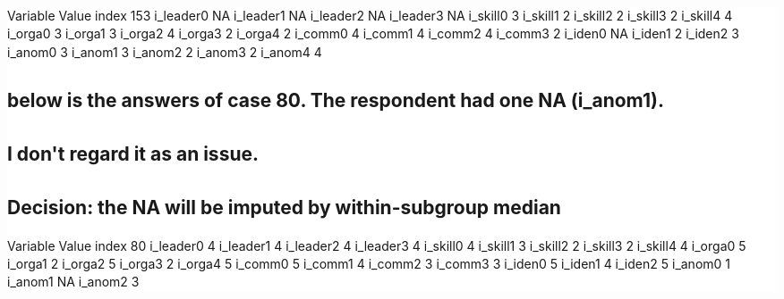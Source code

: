 Variable Value
index      153
i_leader0   NA
i_leader1   NA
i_leader2   NA
i_leader3   NA
i_skill0     3
i_skill1     2
i_skill2     2
i_skill3     2
i_skill4     4
i_orga0      3
i_orga1      3
i_orga2      4
i_orga3      2
i_orga4      2
i_comm0      4
i_comm1      4
i_comm2      4
i_comm3      2
i_iden0     NA
i_iden1      2
i_iden2      3
i_anom0      3
i_anom1      3
i_anom2      2
i_anom3      2
i_anom4      4


## below is the answers of case 80.  The respondent had one NA (i_anom1). 
## I don't regard it as an issue.  
## Decision: the NA will be imputed by within-subgroup median
Variable Value
index       80
i_leader0    4
i_leader1    4
i_leader2    4
i_leader3    4
i_skill0     4
i_skill1     3
i_skill2     2
i_skill3     2
i_skill4     4
i_orga0      5
i_orga1      2
i_orga2      5
i_orga3      2
i_orga4      5
i_comm0      5
i_comm1      4
i_comm2      3
i_comm3      3
i_iden0      5
i_iden1      4
i_iden2      5
i_anom0      1
i_anom1     NA
i_anom2      3
